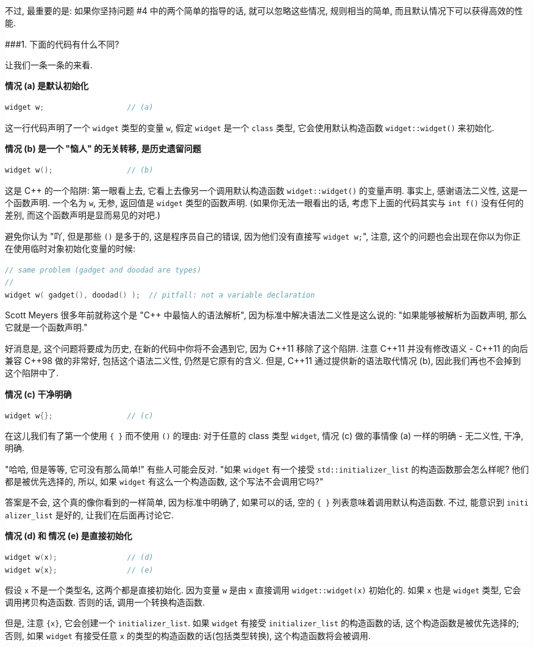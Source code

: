 不过, 最重要的是: 如果你坚持问题 #4 中的两个简单的指导的话, 就可以忽略这些情况, 规则相当的简单, 而且默认情况下可以获得高效的性能.

###1. 下面的代码有什么不同?

让我们一条一条的来看.

**情况 (a) 是默认初始化**

```cpp
widget w;                   // (a)
```

这一行代码声明了一个 `widget` 类型的变量 `w`, 假定 `widget` 是一个 `class` 类型, 它会使用默认构造函数 `widget::widget()` 来初始化.

**情况 (b) 是一个 "恼人" 的无关转移, 是历史遗留问题**

```cpp
widget w();                 // (b)
```

这是 C++ 的一个陷阱: 第一眼看上去, 它看上去像另一个调用默认构造函数 `widget::widget()` 的变量声明. 事实上, 感谢语法二义性, 这是一个函数声明. 一个名为 `w`, 无参, 返回值是 `widget` 类型的函数声明. (如果你无法一眼看出的话, 考虑下上面的代码其实与 `int f()` 没有任何的差别, 而这个函数声明是显而易见的对吧.)

避免你认为 "吖, 但是那些 `()` 是多于的, 这是程序员自己的错误, 因为他们没有直接写 `widget w;`", 注意, 这个的问题也会出现在你以为你正在使用临时对象初始化变量的时候:

```cpp
// same problem (gadget and doodad are types)
//
widget w( gadget(), doodad() );  // pitfall: not a variable declaration
```

Scott Meyers 很多年前就称这个是 "C++ 中最恼人的语法解析", 因为标准中解决语法二义性是这么说的: "如果能够被解析为函数声明, 那么它就是一个函数声明."

好消息是, 这个问题将要成为历史, 在新的代码中你将不会遇到它, 因为 C++11 移除了这个陷阱. 注意 C++11 并没有修改语义 - C++11 的向后兼容 C++98 做的非常好, 包括这个语法二义性, 仍然是它原有的含义. 但是, C++11 通过提供新的语法取代情况 (b), 因此我们再也不会掉到这个陷阱中了.

**情况 \(c\) 干净明确**

```cpp
widget w{};                 // (c)
```

在这儿我们有了第一个使用 `{ }` 而不使用 `()` 的理由: 对于任意的 class 类型 `widget`, 情况 \(c\) 做的事情像 (a) 一样的明确 - 无二义性, 干净, 明确.

"哈哈, 但是等等, 它可没有那么简单!" 有些人可能会反对. "如果 `widget` 有一个接受 `std::initializer_list` 的构造函数那会怎么样呢? 他们都是被优先选择的, 所以, 如果 `widget` 有这么一个构造函数, 这个写法不会调用它吗?"

答案是不会, 这个真的像你看到的一样简单, 因为标准中明确了, 如果可以的话, 空的 `{ }` 列表意味着调用默认构造函数. 不过, 能意识到 `initializer_list` 是好的, 让我们在后面再讨论它.

**情况 (d) 和 情况 (e) 是直接初始化**

```cpp
widget w(x);                // (d)
widget w{x};                // (e)
```

假设 `x` 不是一个类型名, 这两个都是直接初始化. 因为变量 `w` 是由 `x` 直接调用 `widget::widget(x)` 初始化的. 如果 `x` 也是 `widget` 类型, 它会调用拷贝构造函数. 否则的话, 调用一个转换构造函数.

但是, 注意 `{x}`, 它会创建一个 `initializer_list`. 如果 `widget` 有接受 `initializer_list` 的构造函数的话, 这个构造函数是被优先选择的; 否则, 如果 `widget` 有接受任意 `x` 的类型的构造函数的话(包括类型转换), 这个构造函数将会被调用.

